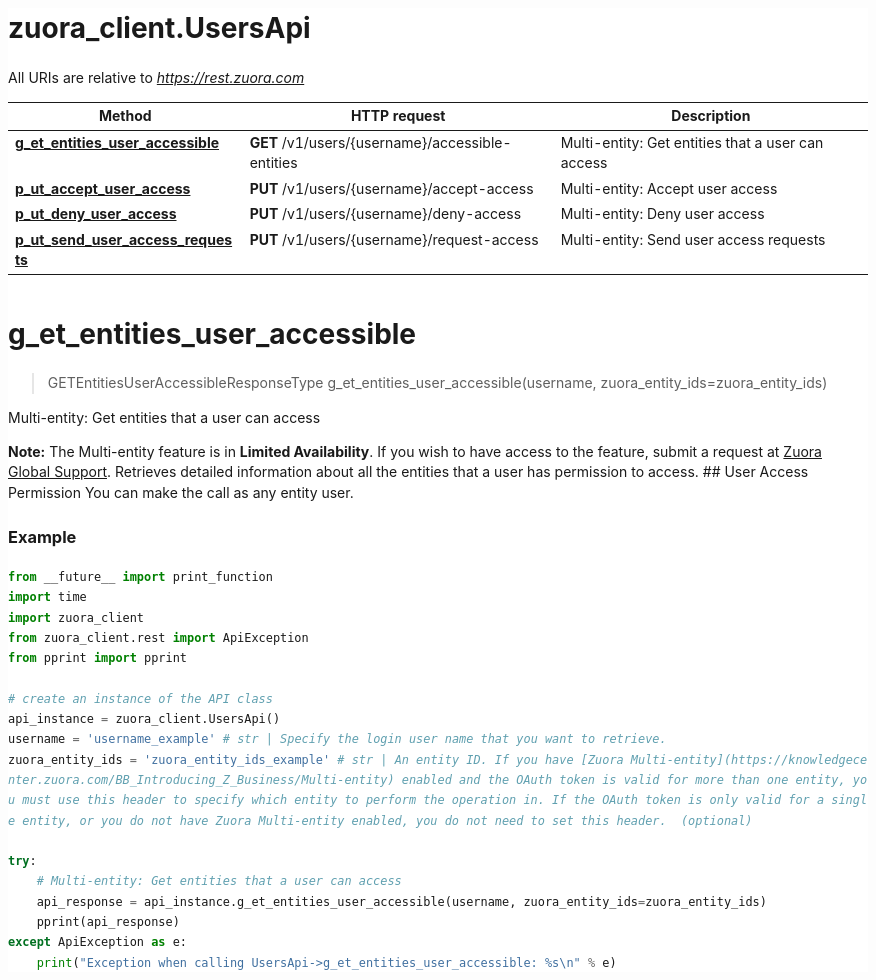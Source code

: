# zuora_client.UsersApi

All URIs are relative to *https://rest.zuora.com*

Method | HTTP request | Description
------------- | ------------- | -------------
[**g_et_entities_user_accessible**](UsersApi.md#g_et_entities_user_accessible) | **GET** /v1/users/{username}/accessible-entities | Multi-entity: Get entities that a user can access
[**p_ut_accept_user_access**](UsersApi.md#p_ut_accept_user_access) | **PUT** /v1/users/{username}/accept-access | Multi-entity: Accept user access
[**p_ut_deny_user_access**](UsersApi.md#p_ut_deny_user_access) | **PUT** /v1/users/{username}/deny-access | Multi-entity: Deny user access
[**p_ut_send_user_access_requests**](UsersApi.md#p_ut_send_user_access_requests) | **PUT** /v1/users/{username}/request-access | Multi-entity: Send user access requests


# **g_et_entities_user_accessible**
> GETEntitiesUserAccessibleResponseType g_et_entities_user_accessible(username, zuora_entity_ids=zuora_entity_ids)

Multi-entity: Get entities that a user can access

**Note:** The Multi-entity feature is in **Limited Availability**. If you wish to have access to the feature, submit a request at [Zuora Global Support](http://support.zuora.com/).   Retrieves detailed information about all the entities that a user has permission to access.  ## User Access Permission You can make the call as any entity user. 

### Example
```python
from __future__ import print_function
import time
import zuora_client
from zuora_client.rest import ApiException
from pprint import pprint

# create an instance of the API class
api_instance = zuora_client.UsersApi()
username = 'username_example' # str | Specify the login user name that you want to retrieve. 
zuora_entity_ids = 'zuora_entity_ids_example' # str | An entity ID. If you have [Zuora Multi-entity](https://knowledgecenter.zuora.com/BB_Introducing_Z_Business/Multi-entity) enabled and the OAuth token is valid for more than one entity, you must use this header to specify which entity to perform the operation in. If the OAuth token is only valid for a single entity, or you do not have Zuora Multi-entity enabled, you do not need to set this header.  (optional)

try:
    # Multi-entity: Get entities that a user can access
    api_response = api_instance.g_et_entities_user_accessible(username, zuora_entity_ids=zuora_entity_ids)
    pprint(api_response)
except ApiException as e:
    print("Exception when calling UsersApi->g_et_entities_user_accessible: %s\n" % e)
```

